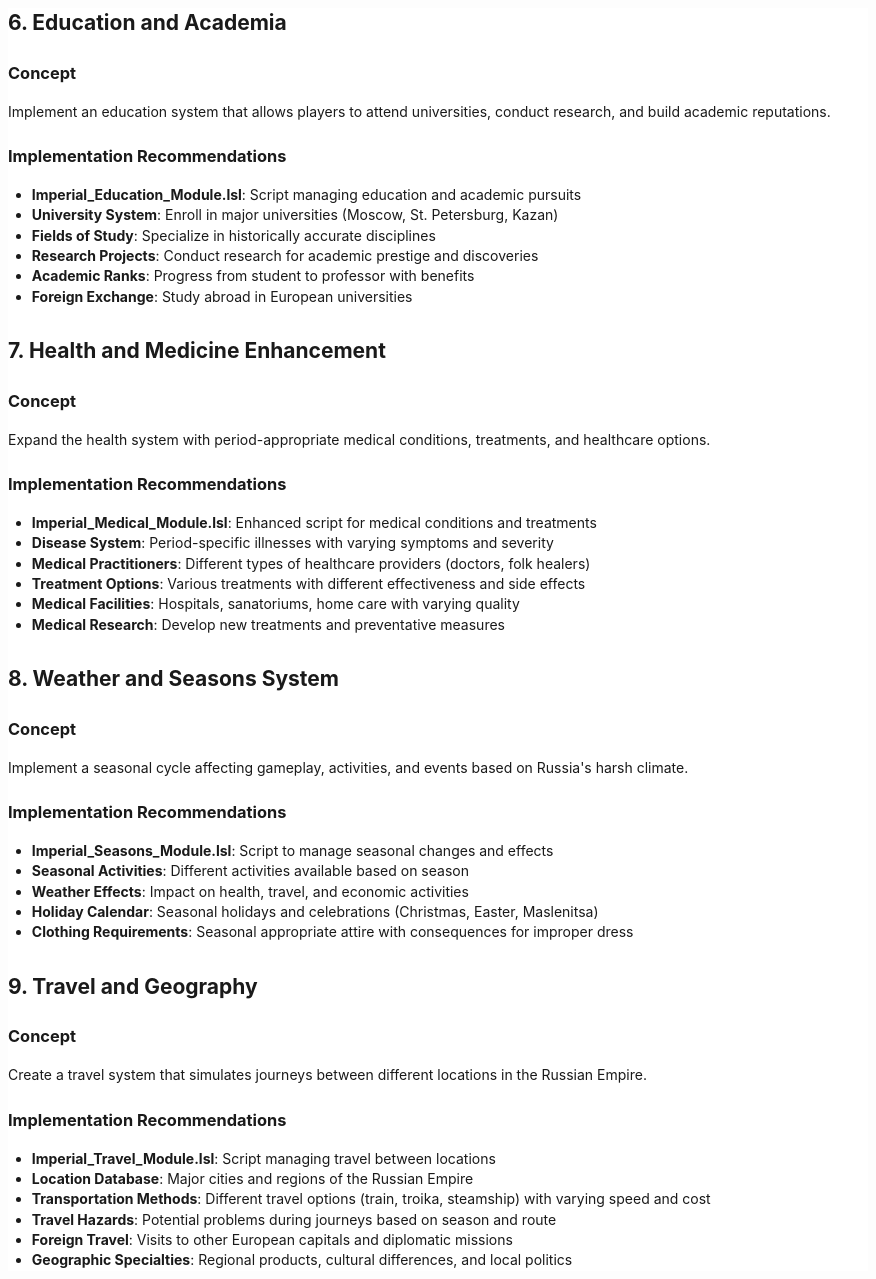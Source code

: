 ## 6. Education and Academia

### Concept
Implement an education system that allows players to attend universities, conduct research, and build academic reputations.

### Implementation Recommendations
- **Imperial_Education_Module.lsl**: Script managing education and academic pursuits
- **University System**: Enroll in major universities (Moscow, St. Petersburg, Kazan)
- **Fields of Study**: Specialize in historically accurate disciplines
- **Research Projects**: Conduct research for academic prestige and discoveries
- **Academic Ranks**: Progress from student to professor with benefits
- **Foreign Exchange**: Study abroad in European universities

## 7. Health and Medicine Enhancement

### Concept
Expand the health system with period-appropriate medical conditions, treatments, and healthcare options.

### Implementation Recommendations
- **Imperial_Medical_Module.lsl**: Enhanced script for medical conditions and treatments
- **Disease System**: Period-specific illnesses with varying symptoms and severity
- **Medical Practitioners**: Different types of healthcare providers (doctors, folk healers)
- **Treatment Options**: Various treatments with different effectiveness and side effects
- **Medical Facilities**: Hospitals, sanatoriums, home care with varying quality
- **Medical Research**: Develop new treatments and preventative measures

## 8. Weather and Seasons System

### Concept
Implement a seasonal cycle affecting gameplay, activities, and events based on Russia's harsh climate.

### Implementation Recommendations
- **Imperial_Seasons_Module.lsl**: Script to manage seasonal changes and effects
- **Seasonal Activities**: Different activities available based on season
- **Weather Effects**: Impact on health, travel, and economic activities
- **Holiday Calendar**: Seasonal holidays and celebrations (Christmas, Easter, Maslenitsa)
- **Clothing Requirements**: Seasonal appropriate attire with consequences for improper dress

## 9. Travel and Geography

### Concept
Create a travel system that simulates journeys between different locations in the Russian Empire.

### Implementation Recommendations
- **Imperial_Travel_Module.lsl**: Script managing travel between locations
- **Location Database**: Major cities and regions of the Russian Empire
- **Transportation Methods**: Different travel options (train, troika, steamship) with varying speed and cost
- **Travel Hazards**: Potential problems during journeys based on season and route
- **Foreign Travel**: Visits to other European capitals and diplomatic missions
- **Geographic Specialties**: Regional products, cultural differences, and local politics
